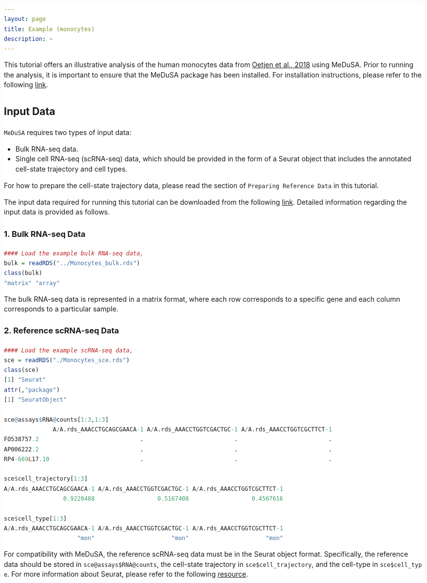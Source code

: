 ```yaml
---
layout: page
title: Example (monocytes)
description: ~
---
```

This tutorial offers an illustrative analysis of the human monocytes data from [Oetjen et al., 2018](https://insight.jci.org/articles/view/124928) using MeDuSA. Prior to running the analysis, it is important to ensure that the MeDuSA package has been installed. For installation instructions, please refer to the following [link](https://leonsong1995.github.io/MeDuSA/documentation/02_installation.html).


## Input Data
`MeDuSA` requires two types of input data:
- Bulk RNA-seq data. 
- Single cell RNA-seq (scRNA-seq) data, which should be provided in the form of a Seurat object that includes the annotated cell-state trajectory and cell types. 

For how to prepare the cell-state trajectory data, please read the section of `Preparing Reference Data` in this tutorial. 

The input data required for running this tutorial can be downloaded from the following [link](https://github.com/LeonSong1995/MeDuSA). 
Detailed information regarding the input data is provided as follows.

### 1. Bulk RNA-seq Data
```r
#### Load the example bulk RNA-seq data, 
bulk = readRDS("../Monocytes_bulk.rds")
class(bulk)
"matrix" "array" 
```
The bulk RNA-seq data is represented in a matrix format, where each row corresponds to a specific gene and each column corresponds to a particular sample.

### 2. Reference scRNA-seq Data
```r
#### Load the example scRNA-seq data, 
sce = readRDS("./Monocytes_sce.rds")
class(sce)
[1] "Seurat"
attr(,"package")
[1] "SeuratObject"

sce@assays$RNA@counts[1:3,1:3]
              A/A.rds_AAACCTGCAGCGAACA-1 A/A.rds_AAACCTGGTCGACTGC-1 A/A.rds_AAACCTGGTCGCTTCT-1
FO538757.2                             .                          .                          .
AP006222.2                             .                          .                          .
RP4-669L17.10                          .                          .                          .

sce$cell_trajectory[1:3]
A/A.rds_AAACCTGCAGCGAACA-1 A/A.rds_AAACCTGGTCGACTGC-1 A/A.rds_AAACCTGGTCGCTTCT-1 
                 0.9220488                  0.5167408                  0.4567616 
		 
sce$cell_type[1:3]
A/A.rds_AAACCTGCAGCGAACA-1 A/A.rds_AAACCTGGTCGACTGC-1 A/A.rds_AAACCTGGTCGCTTCT-1 
                     "mon"                      "mon"                      "mon" 
```
For compatibility with MeDuSA, the reference scRNA-seq data must be in the Seurat object format. Specifically, the reference data should be stored in `sce@assays$RNA@counts`, the cell-state trajectory in `sce$cell_trajectory`, and the cell-type in `sce$cell_type`. For more information about Seurat, please refer to the following [resource](https://satijalab.org/seurat/).
